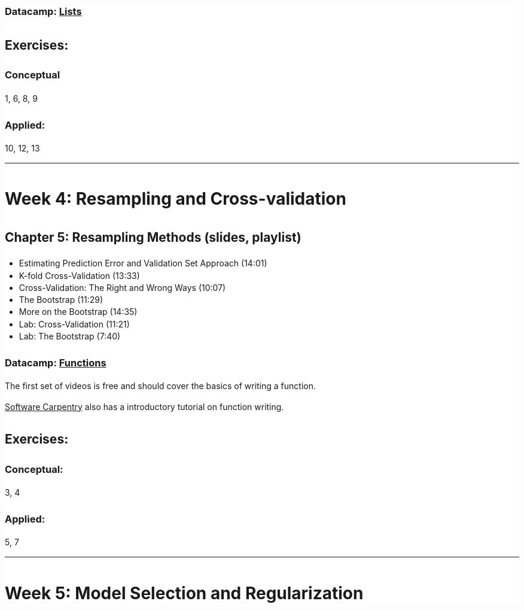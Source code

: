 
### Datacamp: [Lists](https://www.datacamp.com/courses/free-introduction-to-r)

## Exercises:

###  Conceptual
1, 6, 8, 9


### Applied:
10, 12, 13


--------

# Week 4:  Resampling and Cross-validation

## Chapter 5: Resampling Methods (slides, playlist)
* Estimating Prediction Error and Validation Set Approach (14:01)
* K-fold Cross-Validation (13:33)
* Cross-Validation: The Right and Wrong Ways (10:07)
* The Bootstrap (11:29)
* More on the Bootstrap (14:35)
* Lab: Cross-Validation (11:21)
* Lab: The Bootstrap (7:40)


### Datacamp: [Functions](https://www.datacamp.com/courses/writing-functions-in-r)

The first set of videos is free and should cover the basics of writing a function.

[Software Carpentry](https://swcarpentry.github.io/r-novice-inflammation/02-func-R/) also has a introductory tutorial on function writing.


## Exercises:
### Conceptual:

3, 4

### Applied:
5, 7

--------

# Week 5: Model Selection and Regularization
